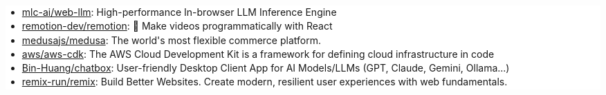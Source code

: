 * [mlc-ai/web-llm](https://github.com/mlc-ai/web-llm): High-performance In-browser LLM Inference Engine
* [remotion-dev/remotion](https://github.com/remotion-dev/remotion): 🎥 Make videos programmatically with React
* [medusajs/medusa](https://github.com/medusajs/medusa): The world's most flexible commerce platform.
* [aws/aws-cdk](https://github.com/aws/aws-cdk): The AWS Cloud Development Kit is a framework for defining cloud infrastructure in code
* [Bin-Huang/chatbox](https://github.com/Bin-Huang/chatbox): User-friendly Desktop Client App for AI Models/LLMs (GPT, Claude, Gemini, Ollama...)
* [remix-run/remix](https://github.com/remix-run/remix): Build Better Websites. Create modern, resilient user experiences with web fundamentals.
